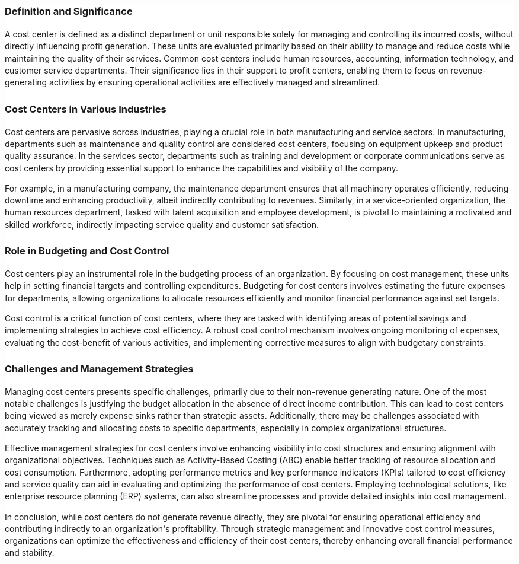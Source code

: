 ### Definition and Significance

A cost center is defined as a distinct department or unit responsible solely for managing and controlling its incurred costs, without directly influencing profit generation. These units are evaluated primarily based on their ability to manage and reduce costs while maintaining the quality of their services. Common cost centers include human resources, accounting, information technology, and customer service departments. Their significance lies in their support to profit centers, enabling them to focus on revenue-generating activities by ensuring operational activities are effectively managed and streamlined.

### Cost Centers in Various Industries

Cost centers are pervasive across industries, playing a crucial role in both manufacturing and service sectors. In manufacturing, departments such as maintenance and quality control are considered cost centers, focusing on equipment upkeep and product quality assurance. In the services sector, departments such as training and development or corporate communications serve as cost centers by providing essential support to enhance the capabilities and visibility of the company.

For example, in a manufacturing company, the maintenance department ensures that all machinery operates efficiently, reducing downtime and enhancing productivity, albeit indirectly contributing to revenues. Similarly, in a service-oriented organization, the human resources department, tasked with talent acquisition and employee development, is pivotal to maintaining a motivated and skilled workforce, indirectly impacting service quality and customer satisfaction.

### Role in Budgeting and Cost Control

Cost centers play an instrumental role in the budgeting process of an organization. By focusing on cost management, these units help in setting financial targets and controlling expenditures. Budgeting for cost centers involves estimating the future expenses for departments, allowing organizations to allocate resources efficiently and monitor financial performance against set targets.

Cost control is a critical function of cost centers, where they are tasked with identifying areas of potential savings and implementing strategies to achieve cost efficiency. A robust cost control mechanism involves ongoing monitoring of expenses, evaluating the cost-benefit of various activities, and implementing corrective measures to align with budgetary constraints.

### Challenges and Management Strategies

Managing cost centers presents specific challenges, primarily due to their non-revenue generating nature. One of the most notable challenges is justifying the budget allocation in the absence of direct income contribution. This can lead to cost centers being viewed as merely expense sinks rather than strategic assets. Additionally, there may be challenges associated with accurately tracking and allocating costs to specific departments, especially in complex organizational structures.

Effective management strategies for cost centers involve enhancing visibility into cost structures and ensuring alignment with organizational objectives. Techniques such as Activity-Based Costing (ABC) enable better tracking of resource allocation and cost consumption. Furthermore, adopting performance metrics and key performance indicators (KPIs) tailored to cost efficiency and service quality can aid in evaluating and optimizing the performance of cost centers. Employing technological solutions, like enterprise resource planning (ERP) systems, can also streamline processes and provide detailed insights into cost management.

In conclusion, while cost centers do not generate revenue directly, they are pivotal for ensuring operational efficiency and contributing indirectly to an organization's profitability. Through strategic management and innovative cost control measures, organizations can optimize the effectiveness and efficiency of their cost centers, thereby enhancing overall financial performance and stability.
